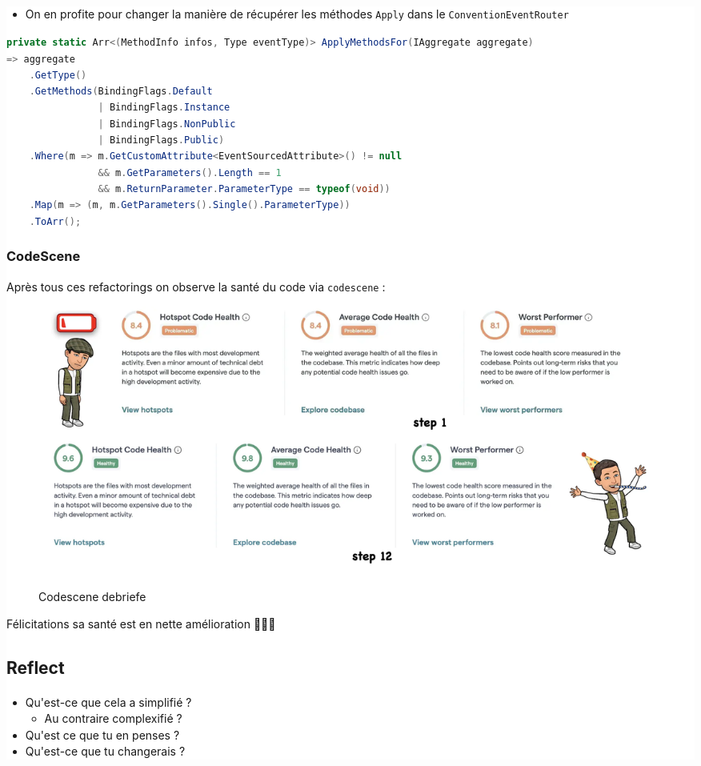 * On en profite pour changer la manière de récupérer les méthodes `Apply` dans le `ConventionEventRouter`

```csharp
private static Arr<(MethodInfo infos, Type eventType)> ApplyMethodsFor(IAggregate aggregate)
=> aggregate
    .GetType()
    .GetMethods(BindingFlags.Default
                | BindingFlags.Instance
                | BindingFlags.NonPublic
                | BindingFlags.Public)
    .Where(m => m.GetCustomAttribute<EventSourcedAttribute>() != null
                && m.GetParameters().Length == 1
                && m.ReturnParameter.ParameterType == typeof(void))
    .Map(m => (m, m.GetParameters().Single().ParameterType))
    .ToArr();
```

### CodeScene

Après tous ces refactorings on observe la santé du code via `codescene` :&#x20;

<figure><img src="../../../.gitbook/assets/codescene.webp" alt=""><figcaption><p>Codescene debriefe</p></figcaption></figure>

Félicitations sa santé est en nette amélioration 🎉🎉🎉

## Reflect

* Qu'est-ce que cela a simplifié ?
  * Au contraire complexifié ?
* Qu'est ce que tu en penses ?
* Qu'est-ce que tu changerais ?
